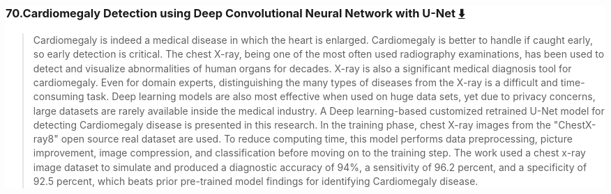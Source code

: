 ### 70.Cardiomegaly Detection using Deep Convolutional Neural Network with U-Net  [ :arrow_down: ](https://arxiv.org/pdf/2205.11515.pdf)
>  Cardiomegaly is indeed a medical disease in which the heart is enlarged. Cardiomegaly is better to handle if caught early, so early detection is critical. The chest X-ray, being one of the most often used radiography examinations, has been used to detect and visualize abnormalities of human organs for decades. X-ray is also a significant medical diagnosis tool for cardiomegaly. Even for domain experts, distinguishing the many types of diseases from the X-ray is a difficult and time-consuming task. Deep learning models are also most effective when used on huge data sets, yet due to privacy concerns, large datasets are rarely available inside the medical industry. A Deep learning-based customized retrained U-Net model for detecting Cardiomegaly disease is presented in this research. In the training phase, chest X-ray images from the "ChestX-ray8" open source real dataset are used. To reduce computing time, this model performs data preprocessing, picture improvement, image compression, and classification before moving on to the training step. The work used a chest x-ray image dataset to simulate and produced a diagnostic accuracy of 94%, a sensitivity of 96.2 percent, and a specificity of 92.5 percent, which beats prior pre-trained model findings for identifying Cardiomegaly disease.      
